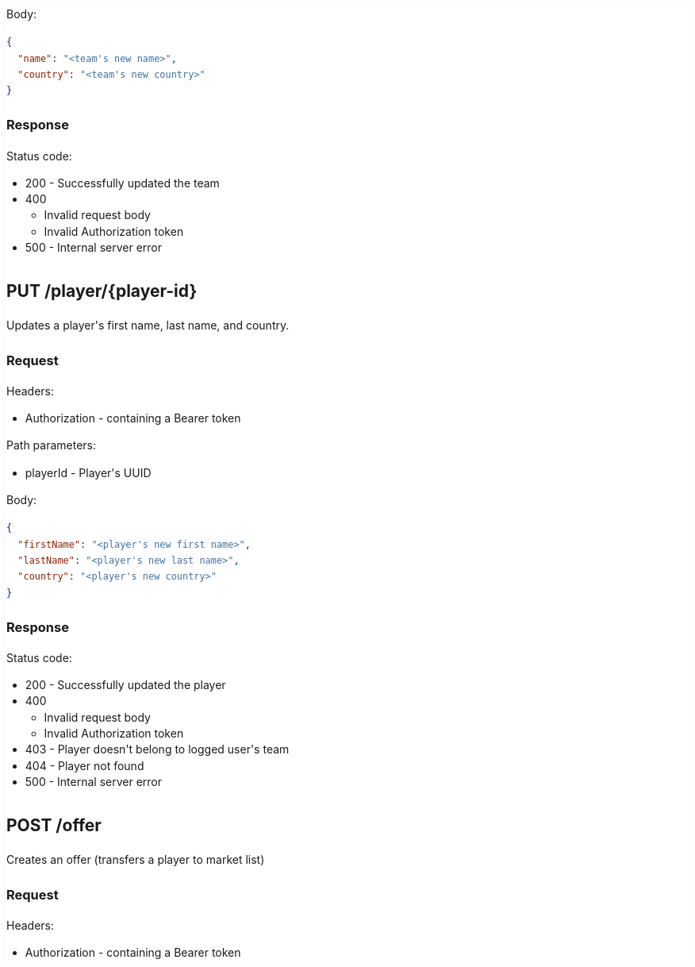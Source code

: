 Body:
```json
{
  "name": "<team's new name>",
  "country": "<team's new country>"
}
```

### Response

Status code:
* 200 - Successfully updated the team
* 400 
  * Invalid request body
  * Invalid Authorization token
* 500 - Internal server error

## PUT /player/{player-id}

Updates a player's first name, last name, and country.

### Request
Headers:
* Authorization - containing a Bearer token

Path parameters:
* playerId - Player's UUID

Body:
```json
{
  "firstName": "<player's new first name>",
  "lastName": "<player's new last name>",
  "country": "<player's new country>"
}
```

### Response

Status code:
* 200 - Successfully updated the player
* 400
  * Invalid request body
  * Invalid Authorization token
* 403 - Player doesn't belong to logged user's team
* 404 - Player not found
* 500 - Internal server error

## POST /offer

Creates an offer (transfers a player to market list)

### Request
Headers:
* Authorization - containing a Bearer token

